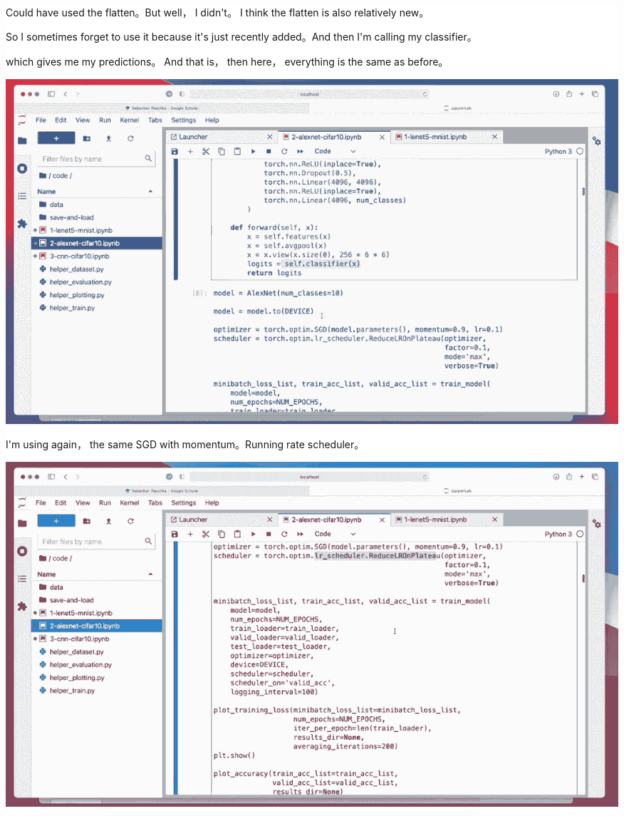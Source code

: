 Could have used the flatten。But well， I didn't。 I think the flatten is also relatively new。

 So I sometimes forget to use it because it's just recently added。And then I'm calling my classifier。

 which gives me my predictions。 And that is， then here， everything is the same as before。



![](img/eafc166425d5eda00acc7c3a2db181bf_65.png)

I'm using again， the same SGD with momentum。Running rate scheduler。



![](img/eafc166425d5eda00acc7c3a2db181bf_67.png)
